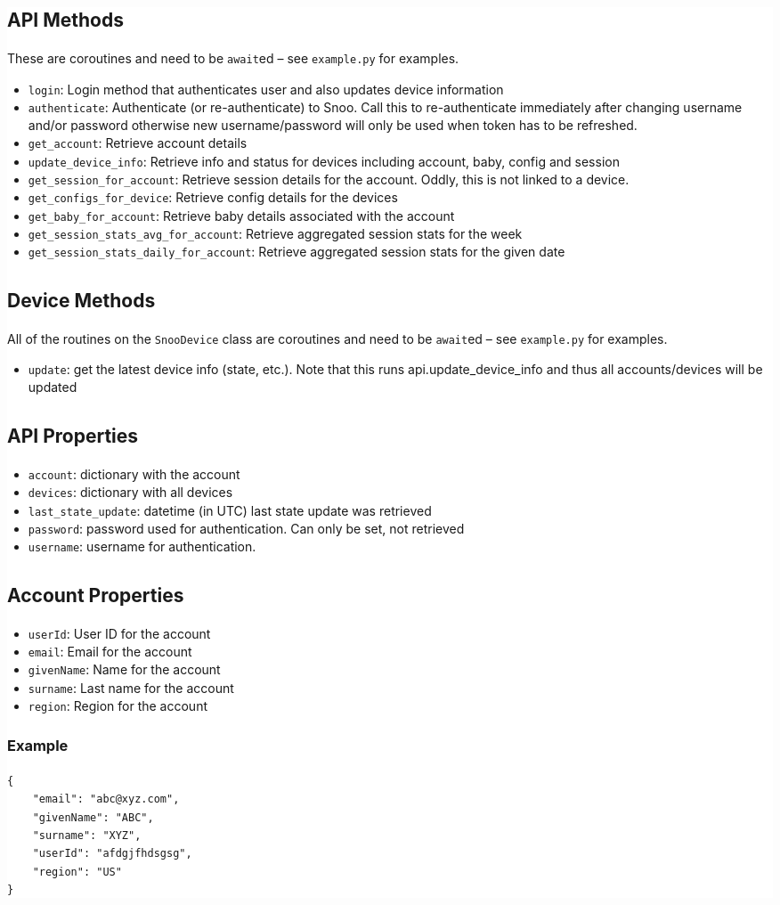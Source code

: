 ## API Methods

These are coroutines and need to be `await`ed – see `example.py` for examples.

* `login`: Login method that authenticates user and also updates device information
* `authenticate`: Authenticate (or re-authenticate) to Snoo. Call this to
  re-authenticate immediately after changing username and/or password otherwise
  new username/password will only be used when token has to be refreshed.
* `get_account`: Retrieve account details
* `update_device_info`: Retrieve info and status for devices including account, baby, config and session
* `get_session_for_account`: Retrieve session details for the account. Oddly, this is not linked to a device.
* `get_configs_for_device`: Retrieve config details for the devices
* `get_baby_for_account`: Retrieve baby details associated with the account
* `get_session_stats_avg_for_account`: Retrieve aggregated session stats for the week
* `get_session_stats_daily_for_account`: Retrieve aggregated session stats for the given date

## Device Methods

All of the routines on the `SnooDevice` class are coroutines and need to be
`await`ed – see `example.py` for examples.

* `update`: get the latest device info (state, etc.). Note that
  this runs api.update_device_info and thus all accounts/devices will be updated

## API Properties

* `account`: dictionary with the account
* `devices`: dictionary with all devices
* `last_state_update`: datetime (in UTC) last state update was retrieved
* `password`: password used for authentication. Can only be set, not retrieved
* `username`: username for authentication.

## Account Properties

* `userId`: User ID for the account
* `email`: Email for the account
* `givenName`: Name for the account
* `surname`: Last name for the account
* `region`: Region for the account

### Example
```
{
    "email": "abc@xyz.com",
    "givenName": "ABC",
    "surname": "XYZ",
    "userId": "afdgjfhdsgsg",
    "region": "US"
}
```
